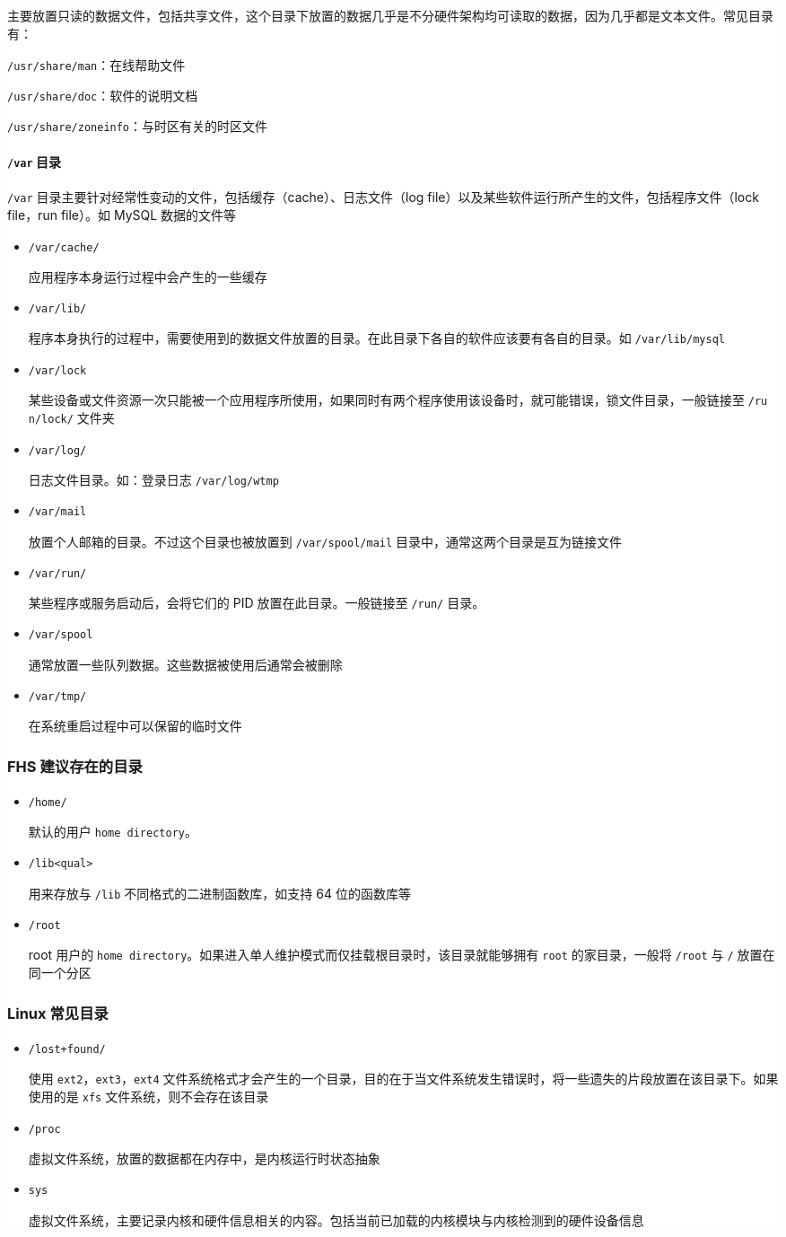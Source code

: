  主要放置只读的数据文件，包括共享文件，这个目录下放置的数据几乎是不分硬件架构均可读取的数据，因为几乎都是文本文件。常见目录有：

  `/usr/share/man`：在线帮助文件

  `/usr/share/doc`：软件的说明文档

  `/usr/share/zoneinfo`：与时区有关的时区文件

#### `/var` 目录

`/var` 目录主要针对经常性变动的文件，包括缓存（cache）、日志文件（log file）以及某些软件运行所产生的文件，包括程序文件（lock file，run file）。如 MySQL 数据的文件等

* `/var/cache/`

  应用程序本身运行过程中会产生的一些缓存

* `/var/lib/`

  程序本身执行的过程中，需要使用到的数据文件放置的目录。在此目录下各自的软件应该要有各自的目录。如 `/var/lib/mysql`

* `/var/lock`

  某些设备或文件资源一次只能被一个应用程序所使用，如果同时有两个程序使用该设备时，就可能错误，锁文件目录，一般链接至 `/run/lock/` 文件夹

* `/var/log/`

  日志文件目录。如：登录日志 `/var/log/wtmp`

* `/var/mail`

  放置个人邮箱的目录。不过这个目录也被放置到 `/var/spool/mail` 目录中，通常这两个目录是互为链接文件

* `/var/run/`

  某些程序或服务启动后，会将它们的 PID 放置在此目录。一般链接至 `/run/` 目录。

* `/var/spool`

  通常放置一些队列数据。这些数据被使用后通常会被删除

* `/var/tmp/`

  在系统重启过程中可以保留的临时文件


### FHS 建议存在的目录

* `/home/`

  默认的用户 `home directory`。

* `/lib<qual>`

  用来存放与  `/lib` 不同格式的二进制函数库，如支持 64 位的函数库等

* `/root`

  root 用户的 `home directory`。如果进入单人维护模式而仅挂载根目录时，该目录就能够拥有 `root` 的家目录，一般将 `/root` 与 `/` 放置在同一个分区

### Linux 常见目录

* `/lost+found/` 

  使用 `ext2`，`ext3`，`ext4` 文件系统格式才会产生的一个目录，目的在于当文件系统发生错误时，将一些遗失的片段放置在该目录下。如果使用的是  `xfs` 文件系统，则不会存在该目录

* `/proc`

  虚拟文件系统，放置的数据都在内存中，是内核运行时状态抽象

* `sys`

  虚拟文件系统，主要记录内核和硬件信息相关的内容。包括当前已加载的内核模块与内核检测到的硬件设备信息

